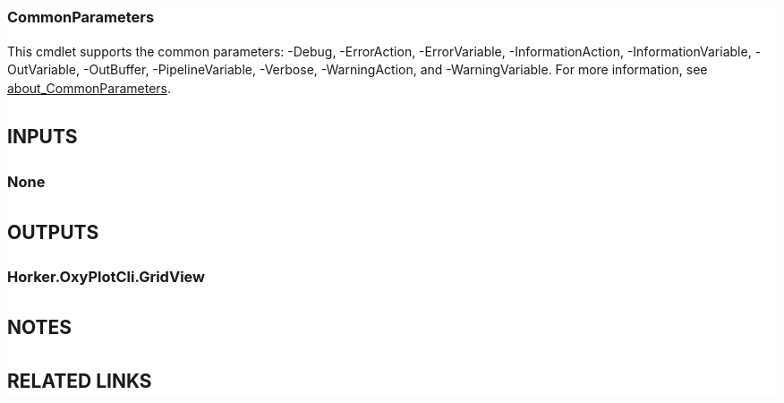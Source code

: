 ### CommonParameters
This cmdlet supports the common parameters: -Debug, -ErrorAction, -ErrorVariable, -InformationAction, -InformationVariable, -OutVariable, -OutBuffer, -PipelineVariable, -Verbose, -WarningAction, and -WarningVariable. For more information, see [about_CommonParameters](http://go.microsoft.com/fwlink/?LinkID=113216).

## INPUTS

### None
## OUTPUTS

### Horker.OxyPlotCli.GridView
## NOTES

## RELATED LINKS
